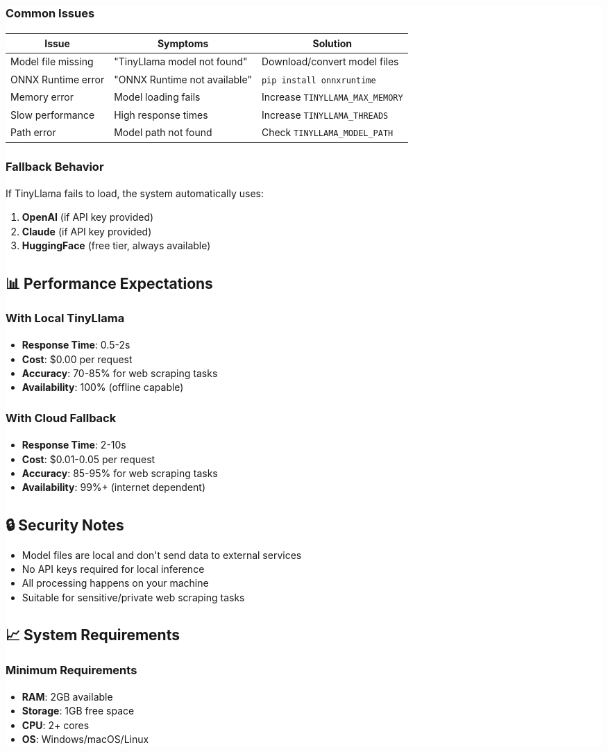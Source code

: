 ### **Common Issues**

| Issue | Symptoms | Solution |
|-------|----------|----------|
| Model file missing | "TinyLlama model not found" | Download/convert model files |
| ONNX Runtime error | "ONNX Runtime not available" | `pip install onnxruntime` |
| Memory error | Model loading fails | Increase `TINYLLAMA_MAX_MEMORY` |
| Slow performance | High response times | Increase `TINYLLAMA_THREADS` |
| Path error | Model path not found | Check `TINYLLAMA_MODEL_PATH` |

### **Fallback Behavior**

If TinyLlama fails to load, the system automatically uses:
1. **OpenAI** (if API key provided)
2. **Claude** (if API key provided)  
3. **HuggingFace** (free tier, always available)

## 📊 **Performance Expectations**

### **With Local TinyLlama**
- **Response Time**: 0.5-2s
- **Cost**: $0.00 per request
- **Accuracy**: 70-85% for web scraping tasks
- **Availability**: 100% (offline capable)

### **With Cloud Fallback**
- **Response Time**: 2-10s
- **Cost**: $0.01-0.05 per request
- **Accuracy**: 85-95% for web scraping tasks
- **Availability**: 99%+ (internet dependent)

## 🔒 **Security Notes**

- Model files are local and don't send data to external services
- No API keys required for local inference
- All processing happens on your machine
- Suitable for sensitive/private web scraping tasks

## 📈 **System Requirements**

### **Minimum Requirements**
- **RAM**: 2GB available
- **Storage**: 1GB free space
- **CPU**: 2+ cores
- **OS**: Windows/macOS/Linux
